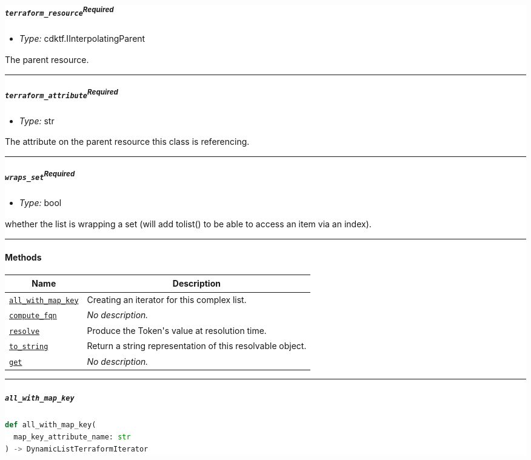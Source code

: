 ##### `terraform_resource`<sup>Required</sup> <a name="terraform_resource" id="@cdktf/provider-nomad.dynamicHostVolumeRegistration.DynamicHostVolumeRegistrationCapabilityList.Initializer.parameter.terraformResource"></a>

- *Type:* cdktf.IInterpolatingParent

The parent resource.

---

##### `terraform_attribute`<sup>Required</sup> <a name="terraform_attribute" id="@cdktf/provider-nomad.dynamicHostVolumeRegistration.DynamicHostVolumeRegistrationCapabilityList.Initializer.parameter.terraformAttribute"></a>

- *Type:* str

The attribute on the parent resource this class is referencing.

---

##### `wraps_set`<sup>Required</sup> <a name="wraps_set" id="@cdktf/provider-nomad.dynamicHostVolumeRegistration.DynamicHostVolumeRegistrationCapabilityList.Initializer.parameter.wrapsSet"></a>

- *Type:* bool

whether the list is wrapping a set (will add tolist() to be able to access an item via an index).

---

#### Methods <a name="Methods" id="Methods"></a>

| **Name** | **Description** |
| --- | --- |
| <code><a href="#@cdktf/provider-nomad.dynamicHostVolumeRegistration.DynamicHostVolumeRegistrationCapabilityList.allWithMapKey">all_with_map_key</a></code> | Creating an iterator for this complex list. |
| <code><a href="#@cdktf/provider-nomad.dynamicHostVolumeRegistration.DynamicHostVolumeRegistrationCapabilityList.computeFqn">compute_fqn</a></code> | *No description.* |
| <code><a href="#@cdktf/provider-nomad.dynamicHostVolumeRegistration.DynamicHostVolumeRegistrationCapabilityList.resolve">resolve</a></code> | Produce the Token's value at resolution time. |
| <code><a href="#@cdktf/provider-nomad.dynamicHostVolumeRegistration.DynamicHostVolumeRegistrationCapabilityList.toString">to_string</a></code> | Return a string representation of this resolvable object. |
| <code><a href="#@cdktf/provider-nomad.dynamicHostVolumeRegistration.DynamicHostVolumeRegistrationCapabilityList.get">get</a></code> | *No description.* |

---

##### `all_with_map_key` <a name="all_with_map_key" id="@cdktf/provider-nomad.dynamicHostVolumeRegistration.DynamicHostVolumeRegistrationCapabilityList.allWithMapKey"></a>

```python
def all_with_map_key(
  map_key_attribute_name: str
) -> DynamicListTerraformIterator
```
